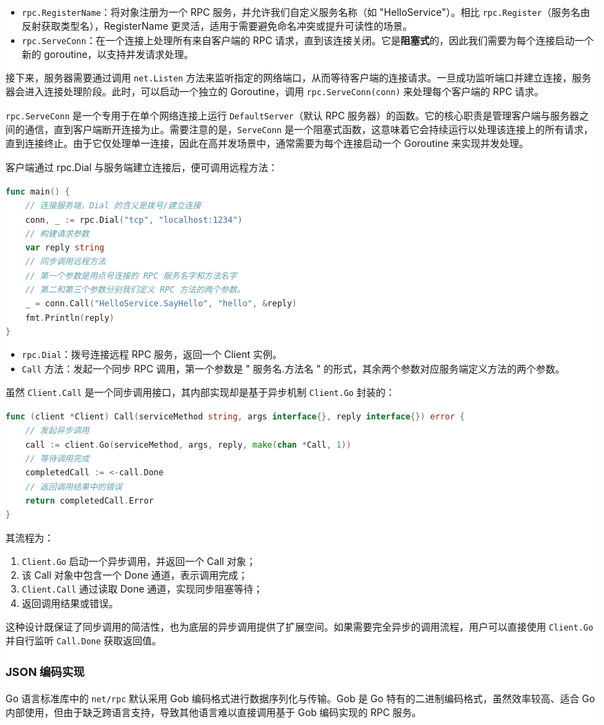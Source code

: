 - `rpc.RegisterName`：将对象注册为一个 RPC 服务，并允许我们自定义服务名称（如 "HelloService"）。相比 `rpc.Register`（服务名由反射获取类型名），RegisterName 更灵活，适用于需要避免命名冲突或提升可读性的场景。
- `rpc.ServeConn`：在一个连接上处理所有来自客户端的 RPC 请求，直到该连接关闭。它是**阻塞式**的，因此我们需要为每个连接启动一个新的 goroutine，以支持并发请求处理。

接下来，服务器需要通过调用 `net.Listen` 方法来监听指定的网络端口，从而等待客户端的连接请求。一旦成功监听端口并建立连接，服务器会进入连接处理阶段。此时，可以启动一个独立的 Goroutine，调用 `rpc.ServeConn(conn)` 来处理每个客户端的 RPC 请求。

`rpc.ServeConn` 是一个专用于在单个网络连接上运行 `DefaultServer`（默认 RPC 服务器）的函数。它的核心职责是管理客户端与服务器之间的通信，直到客户端断开连接为止。需要注意的是，`ServeConn` 是一个阻塞式函数，这意味着它会持续运行以处理该连接上的所有请求，直到连接终止。由于它仅处理单一连接，因此在高并发场景中，通常需要为每个连接启动一个 Goroutine 来实现并发处理。

客户端通过 rpc.Dial 与服务端建立连接后，便可调用远程方法：

```go
func main() {
	// 连接服务端，Dial 的含义是拨号/建立连接
	conn, _ := rpc.Dial("tcp", "localhost:1234")
	// 构建请求参数
	var reply string
	// 同步调用远程方法
	// 第一个参数是用点号连接的 RPC 服务名字和方法名字
	// 第二和第三个参数分别我们定义 RPC 方法的两个参数。
	_ = conn.Call("HelloService.SayHello", "hello", &reply)
	fmt.Println(reply)
}
```

- `rpc.Dial`：拨号连接远程 RPC 服务，返回一个 Client 实例。
- `Call` 方法：发起一个同步 RPC 调用，第一个参数是 " 服务名.方法名 " 的形式，其余两个参数对应服务端定义方法的两个参数。

虽然 `Client.Call` 是一个同步调用接口，其内部实现却是基于异步机制 `Client.Go` 封装的：

```go
func (client *Client) Call(serviceMethod string, args interface{}, reply interface{}) error {
    // 发起异步调用
    call := client.Go(serviceMethod, args, reply, make(chan *Call, 1))
    // 等待调用完成
    completedCall := <-call.Done
    // 返回调用结果中的错误
    return completedCall.Error
}
```

其流程为：

1. `Client.Go` 启动一个异步调用，并返回一个 Call 对象；
2. 该 Call 对象中包含一个 Done 通道，表示调用完成；
3. `Client.Call` 通过读取 Done 通道，实现同步阻塞等待；
4. 返回调用结果或错误。

这种设计既保证了同步调用的简洁性，也为底层的异步调用提供了扩展空间。如果需要完全异步的调用流程，用户可以直接使用 `Client.Go` 并自行监听 `Call.Done` 获取返回值。

### JSON 编码实现

Go 语言标准库中的 `net/rpc` 默认采用 Gob 编码格式进行数据序列化与传输。Gob 是 Go 特有的二进制编码格式，虽然效率较高、适合 Go 内部使用，但由于缺乏跨语言支持，导致其他语言难以直接调用基于 Gob 编码实现的 RPC 服务。
